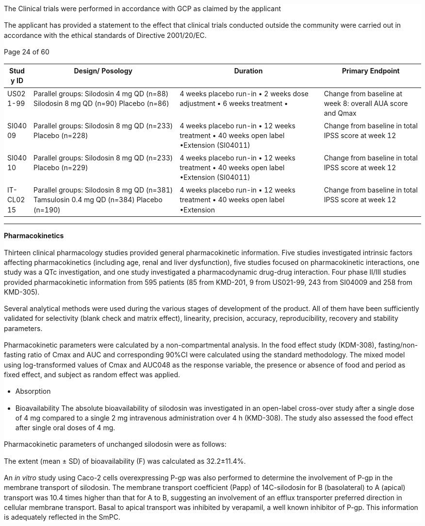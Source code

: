 The Clinical trials were performed in accordance with GCP as claimed by the applicant

The applicant has provided a statement to the effect that clinical trials conducted outside the
community were carried out in accordance with the ethical standards of Directive 2001/20/EC.

Page 24 of 60

|Study ID|Design/ Posology|Duration|Primary Endpoint|
|---|---|---|---|
|US021-99|Parallel groups: Silodosin 4 mg QD (n=88) Silodosin 8 mg QD (n=90) Placebo (n=86)|4 weeks placebo run-in • 2 weeks dose adjustment • 6 weeks treatment •|Change from baseline at week 8: overall AUA score and Qmax|
|SI04009|Parallel groups: Silodosin 8 mg QD (n=233) Placebo (n=228)|4 weeks placebo run-in • 12 weeks treatment • 40 weeks open label •Extension (SI04011)|Change from baseline in total IPSS score at week 12|
|SI04010|Parallel groups: Silodosin 8 mg QD (n=233) Placebo (n=229)|4 weeks placebo run-in • 12 weeks treatment • 40 weeks open label •Extension (SI04011)|Change from baseline in total IPSS score at week 12|
|IT-CL0215|Parallel groups: Silodosin 8 mg QD (n=381) Tamsulosin 0.4 mg QD (n=384) Placebo (n=190)|4 weeks placebo run-in • 12 weeks treatment • 40 weeks open label •Extension|Change from baseline in total IPSS score at week 12|


-----

**Pharmacokinetics**

Thirteen clinical pharmacology studies provided general pharmacokinetic information. Five studies
investigated intrinsic factors affecting pharmacokinetics (including age, renal and liver dysfunction),
five studies focused on pharmacokinetic interactions, one study was a QTc investigation, and one
study investigated a pharmacodynamic drug-drug interaction. Four phase II/III studies provided
pharmacokinetic information from 595 patients (85 from KMD-201, 9 from US021-99, 243 from
SI04009 and 258 from KMD-305).

Several analytical methods were used during the various stages of development of the product. All of
them have been sufficiently validated for selectivity (blank check and matrix effect), linearity,
precision, accuracy, reproducibility, recovery and stability parameters.

Pharmacokinetic parameters were calculated by a non-compartmental analysis. In the food effect study
(KDM-308), fasting/non-fasting ratio of Cmax and AUC and corresponding 90%CI were calculated
using the standard methodology. The mixed model using log-transformed values of Cmax and AUC048 as the response variable, the presence or absence of food and period as fixed effect, and subject as
random effect was applied.

- Absorption

- Bioavailability
The absolute bioavailability of silodosin was investigated in an open-label cross-over study after a
single dose of 4 mg compared to a single 2 mg intravenous administration over 4 h (KMD-308). The
study also assessed the food effect after single oral doses of 4 mg.

Pharmacokinetic parameters of unchanged silodosin were as follows:

The extent (mean ± SD) of bioavailability (F) was calculated as 32.2±11.4%.

An *in vitro* study using Caco-2 cells overexpressing P-gp was also performed to determine the
involvement of P-gp in the membrane transport of silodosin. The membrane transport coefficient
(Papp) of 14C-silodosin for B (basolateral) to A (apical) transport was 10.4 times higher than that for
A to B, suggesting an involvement of an efflux transporter preferred direction in cellular membrane
transport. Basal to apical transport was inhibited by verapamil, a well known inhibitor of P-gp. This
information is adequately reflected in the SmPC.
